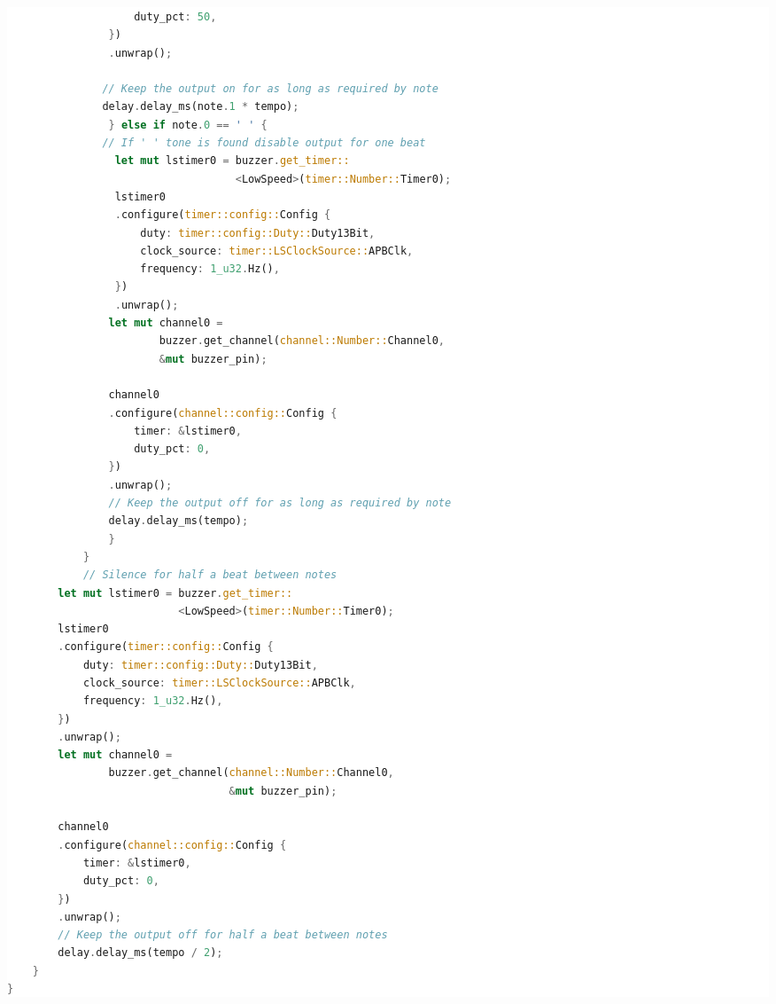 ```rust
                    duty_pct: 50,
                })
                .unwrap();

               // Keep the output on for as long as required by note
               delay.delay_ms(note.1 * tempo);
                } else if note.0 == ' ' {
               // If ' ' tone is found disable output for one beat
                 let mut lstimer0 = buzzer.get_timer::
                                    <LowSpeed>(timer::Number::Timer0);
                 lstimer0
                 .configure(timer::config::Config {
                     duty: timer::config::Duty::Duty13Bit,
                     clock_source: timer::LSClockSource::APBClk,
                     frequency: 1_u32.Hz(),
                 })
                 .unwrap();
                let mut channel0 = 
                        buzzer.get_channel(channel::Number::Channel0,       
                        &mut buzzer_pin);

                channel0
                .configure(channel::config::Config {
                    timer: &lstimer0,
                    duty_pct: 0,
                })
                .unwrap();
                // Keep the output off for as long as required by note
                delay.delay_ms(tempo);
                }
            }
            // Silence for half a beat between notes
        let mut lstimer0 = buzzer.get_timer::
                           <LowSpeed>(timer::Number::Timer0);
        lstimer0
        .configure(timer::config::Config {
            duty: timer::config::Duty::Duty13Bit,
            clock_source: timer::LSClockSource::APBClk,
            frequency: 1_u32.Hz(),
        })
        .unwrap();
        let mut channel0 = 
                buzzer.get_channel(channel::Number::Channel0, 
                                   &mut buzzer_pin);

        channel0
        .configure(channel::config::Config {
            timer: &lstimer0,
            duty_pct: 0,
        })
        .unwrap();
        // Keep the output off for half a beat between notes
        delay.delay_ms(tempo / 2);
    }
}
```
